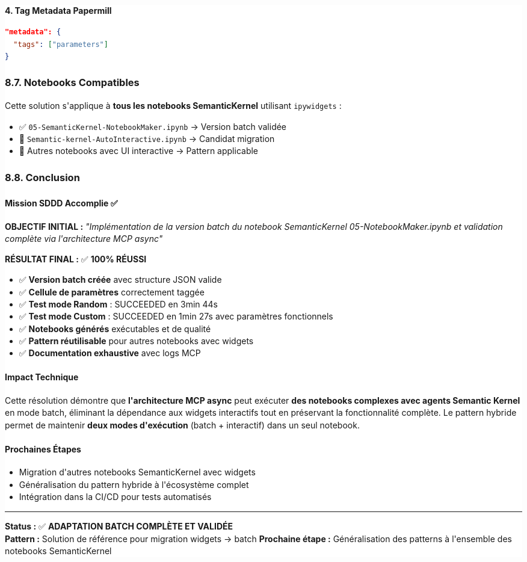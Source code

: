**4. Tag Metadata Papermill**
```json
"metadata": {
  "tags": ["parameters"]
}
```

### 8.7. Notebooks Compatibles

Cette solution s'applique à **tous les notebooks SemanticKernel** utilisant `ipywidgets` :
- ✅ `05-SemanticKernel-NotebookMaker.ipynb` → Version batch validée
- 🎯 `Semantic-kernel-AutoInteractive.ipynb` → Candidat migration
- 🎯 Autres notebooks avec UI interactive → Pattern applicable

### 8.8. Conclusion

#### Mission SDDD Accomplie ✅
**OBJECTIF INITIAL :** *"Implémentation de la version batch du notebook SemanticKernel 05-NotebookMaker.ipynb et validation complète via l'architecture MCP async"*

**RÉSULTAT FINAL :** ✅ **100% RÉUSSI**
- ✅ **Version batch créée** avec structure JSON valide
- ✅ **Cellule de paramètres** correctement taggée
- ✅ **Test mode Random** : SUCCEEDED en 3min 44s
- ✅ **Test mode Custom** : SUCCEEDED en 1min 27s avec paramètres fonctionnels
- ✅ **Notebooks générés** exécutables et de qualité
- ✅ **Pattern réutilisable** pour autres notebooks avec widgets
- ✅ **Documentation exhaustive** avec logs MCP

#### Impact Technique
Cette résolution démontre que **l'architecture MCP async** peut exécuter **des notebooks complexes avec agents Semantic Kernel** en mode batch, éliminant la dépendance aux widgets interactifs tout en préservant la fonctionnalité complète. Le pattern hybride permet de maintenir **deux modes d'exécution** (batch + interactif) dans un seul notebook.

#### Prochaines Étapes
- Migration d'autres notebooks SemanticKernel avec widgets
- Généralisation du pattern hybride à l'écosystème complet
- Intégration dans la CI/CD pour tests automatisés

---

**Status :** ✅ **ADAPTATION BATCH COMPLÈTE ET VALIDÉE**  
**Pattern :** Solution de référence pour migration widgets → batch
**Prochaine étape :** Généralisation des patterns à l'ensemble des notebooks SemanticKernel